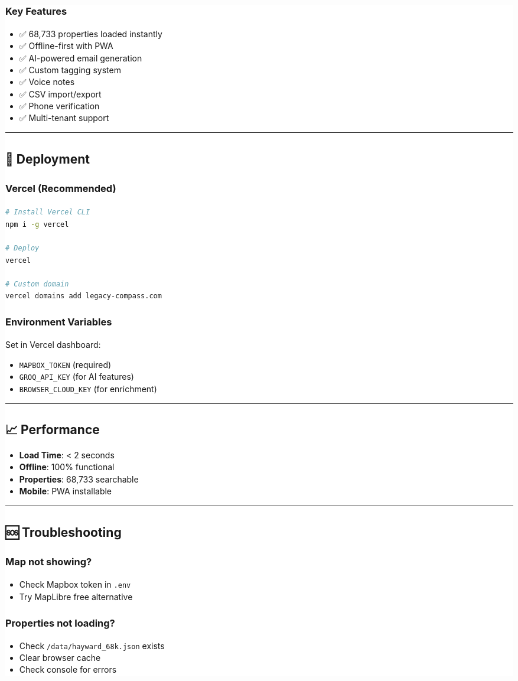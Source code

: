 ### Key Features
- ✅ 68,733 properties loaded instantly
- ✅ Offline-first with PWA
- ✅ AI-powered email generation
- ✅ Custom tagging system
- ✅ Voice notes
- ✅ CSV import/export
- ✅ Phone verification
- ✅ Multi-tenant support

---

## 🚢 Deployment

### Vercel (Recommended)
```bash
# Install Vercel CLI
npm i -g vercel

# Deploy
vercel

# Custom domain
vercel domains add legacy-compass.com
```

### Environment Variables
Set in Vercel dashboard:
- `MAPBOX_TOKEN` (required)
- `GROQ_API_KEY` (for AI features)
- `BROWSER_CLOUD_KEY` (for enrichment)

---

## 📈 Performance

- **Load Time**: < 2 seconds
- **Offline**: 100% functional
- **Properties**: 68,733 searchable
- **Mobile**: PWA installable

---

## 🆘 Troubleshooting

### Map not showing?
- Check Mapbox token in `.env`
- Try MapLibre free alternative

### Properties not loading?
- Check `/data/hayward_68k.json` exists
- Clear browser cache
- Check console for errors
